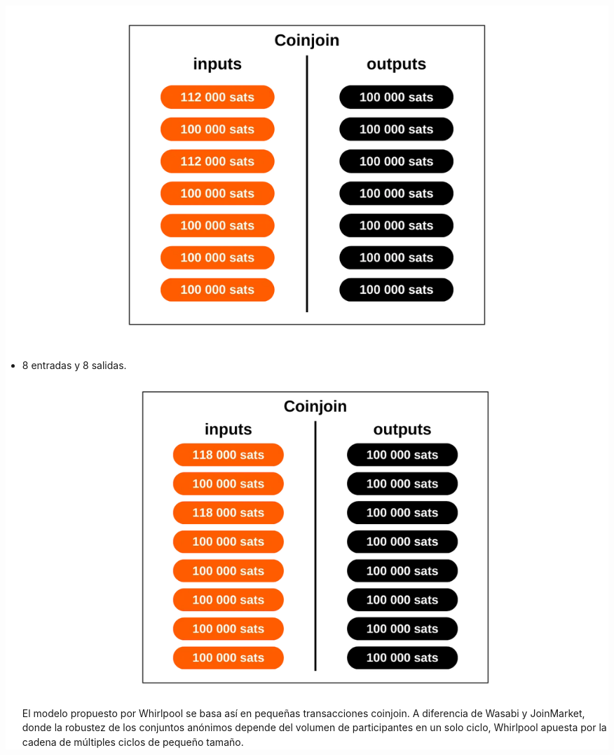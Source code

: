 ![coinjoin](assets/notext/4.webp)
- 8 entradas y 8 salidas.
![coinjoin](assets/notext/5.webp)
El modelo propuesto por Whirlpool se basa así en pequeñas transacciones coinjoin. A diferencia de Wasabi y JoinMarket, donde la robustez de los conjuntos anónimos depende del volumen de participantes en un solo ciclo, Whirlpool apuesta por la cadena de múltiples ciclos de pequeño tamaño.
